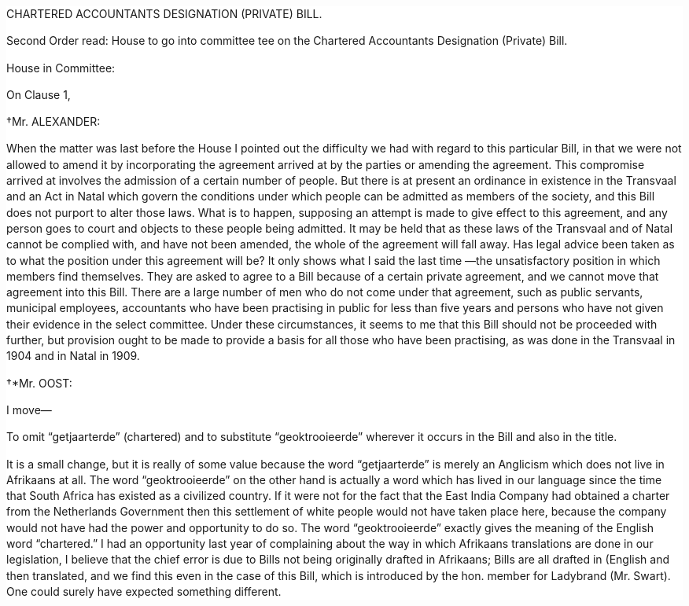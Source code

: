 </debateSection>

<debateSection name="#chartered_accountants_designation_(private)_bill">

<heading>CHARTERED ACCOUNTANTS DESIGNATION (PRIVATE) BILL.</heading>

<p>Second Order read: House to go into committee tee on the Chartered Accountants Designation (Private) Bill.</p>

<p>House in Committee:</p>

<p>On Clause 1,</p>

<speech by="#alexander">

<from>&#x2020;Mr. <person refersTo="hansard_za">ALEXANDER</person>:</from>

<p>When the matter was last before the House I pointed out the difficulty we had with regard to this particular Bill, in that we were not allowed to amend it by incorporating the agreement arrived at by the parties or amending the agreement. This compromise arrived at involves the admission of a certain number of people. But there is at present an ordinance in existence in the Transvaal and an Act in Natal which govern the conditions under which people can be admitted as members of the society, and this Bill does not purport to alter those laws. What is to happen, supposing an attempt is made to give effect to this agreement, and any person goes to court and objects to these people being admitted. It may be held that as these laws of the Transvaal and of Natal cannot be complied with, and have not been amended, the whole of the agreement will fall away. Has legal advice been taken as to what the position under this agreement will be? It only shows what I said the last time &#x2014;the unsatisfactory position in which members find themselves. They are asked to agree to a Bill because of a certain private agreement, and we cannot move that agreement into this Bill. There are a large number of men who do not come under that agreement, such as public servants, municipal employees, accountants who have been practising in public for less than five years and persons who have not given their evidence in the select committee. Under these circumstances, it seems to me that this Bill should not be proceeded with further, but provision ought to be made to provide a basis for all those who have been practising, as was done in the Transvaal in 1904 and in Natal in 1909.</p>

</speech>

<speech by="#oost">

<from>&#x2020;*Mr. <person refersTo="hansard_za">OOST</person>:</from>

<p>I move&#x2014;</p>

<block name="quote">To omit &#x201C;getjaarterde&#x201D; (chartered) and to substitute &#x201C;geoktrooieerde&#x201D; wherever it occurs in the Bill and also in the title.</block>

<p>It is a small change, but it is really of some value because the word &#x201C;getjaarterde&#x201D; is merely an Anglicism which does not live in Afrikaans at all. The word &#x201C;geoktrooieerde&#x201D; on the other hand is actually a word which has lived in our language since the time that South Africa has existed as a civilized country. If it were not for the fact that the East India Company had obtained a charter from the Netherlands Government then this settlement of white people would not have taken place here, because the company would not have had the power and opportunity to do so. The word &#x201C;geoktrooieerde&#x201D; exactly gives the meaning of the English word &#x201C;chartered.&#x201D; I had an opportunity last year of complaining about the way in which Afrikaans translations are done in our legislation, I believe that the chief error is due to Bills not being originally drafted in Afrikaans; Bills are all drafted in (English and then translated, and we find this even in the case of this Bill, which is introduced by the hon. member for Ladybrand (Mr. Swart). One could surely have expected something different.</p>
